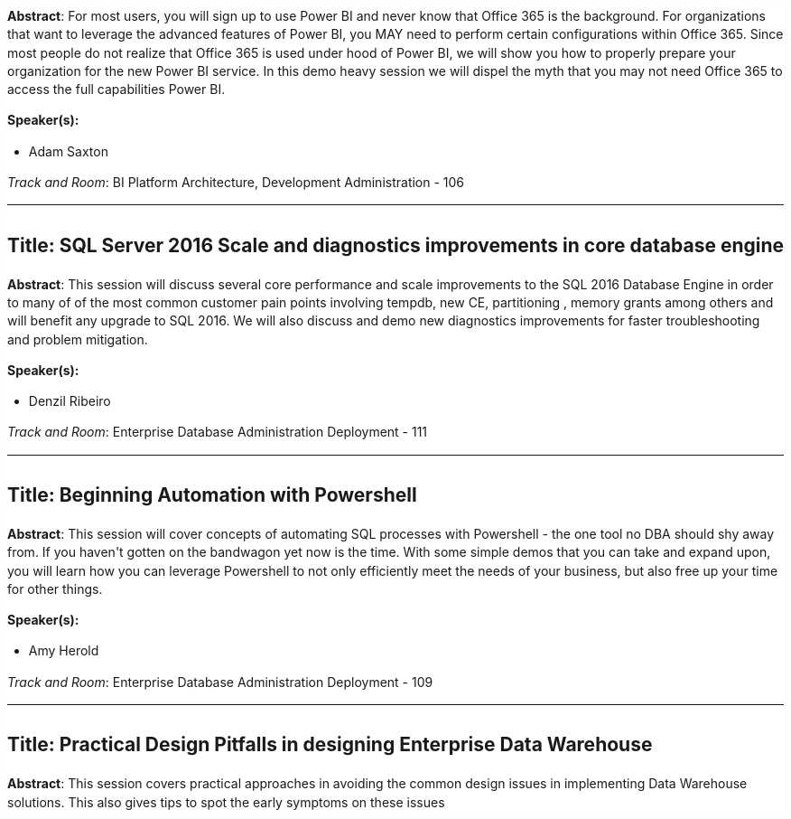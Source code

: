 **Abstract**:
For most users, you will sign up to use Power BI and never know that Office 365 is the background. For organizations that want to leverage the advanced features of Power BI, you MAY need to perform certain configurations within Office 365. Since most people do not realize that Office 365 is used under hood of Power BI, we will show you how to properly prepare your organization for the new Power BI service. In this demo heavy session we will dispel the myth that you may not need Office 365 to access the full capabilities Power BI.
 
**Speaker(s):**
- Adam Saxton
 
*Track and Room*: BI Platform Architecture, Development  Administration - 106
 
----------------------------------------------------------------------------------- 
 
 
## Title: SQL Server 2016  Scale and diagnostics improvements in core database engine
 
**Abstract**:
This session will discuss several core performance and scale improvements to the SQL 2016  Database Engine in order to many of  of the most common customer pain points involving tempdb, new CE, partitioning , memory grants among others and will benefit any upgrade to SQL 2016. We will also discuss and demo  new diagnostics improvements for faster troubleshooting and problem mitigation. 
 
**Speaker(s):**
- Denzil Ribeiro
 
*Track and Room*: Enterprise Database Administration  Deployment - 111
 
----------------------------------------------------------------------------------- 
 
 
## Title: Beginning Automation with Powershell
 
**Abstract**:
This session will cover concepts of automating SQL processes with Powershell - the one tool no DBA should shy away from. If you haven't gotten on the bandwagon yet now is the time. With some simple demos that you can take and expand upon, you will learn how you can leverage Powershell to not only efficiently meet the needs of your business, but also free up your time for other things.
 
**Speaker(s):**
- Amy Herold
 
*Track and Room*: Enterprise Database Administration  Deployment - 109
 
----------------------------------------------------------------------------------- 
 
 
## Title: Practical Design Pitfalls in designing Enterprise Data Warehouse
 
**Abstract**:
This session covers practical approaches in avoiding the common design issues in implementing Data Warehouse solutions. This also gives tips to spot the early symptoms  on these issues
 